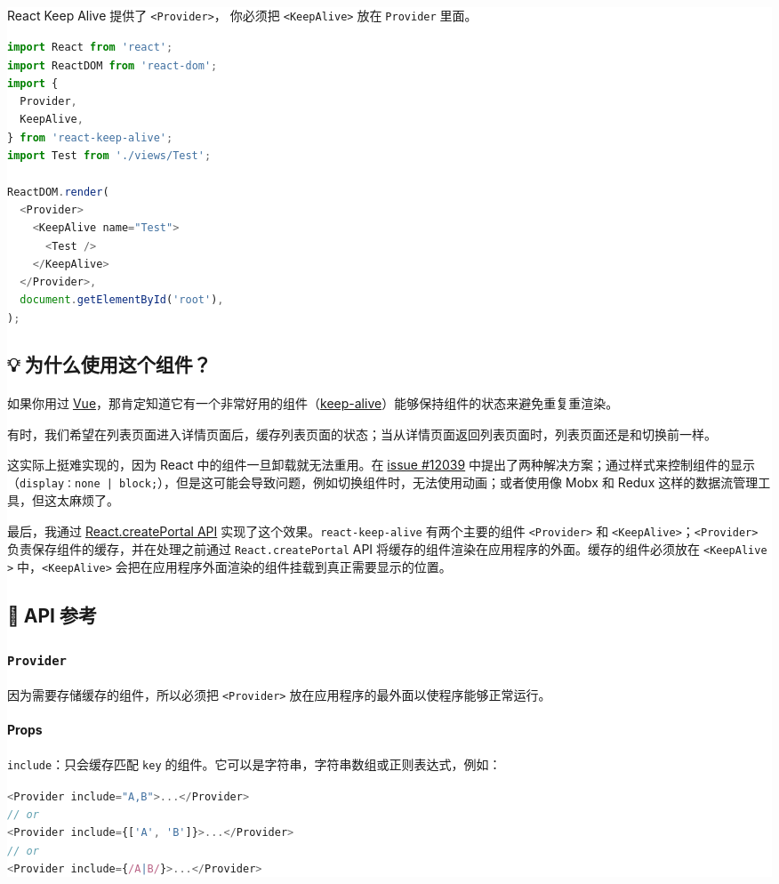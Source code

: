 React Keep Alive 提供了 `<Provider>`， 你必须把 `<KeepAlive>` 放在 `Provider` 里面。

```JavaScript
import React from 'react';
import ReactDOM from 'react-dom';
import {
  Provider,
  KeepAlive,
} from 'react-keep-alive';
import Test from './views/Test';

ReactDOM.render(
  <Provider>
    <KeepAlive name="Test">
      <Test />
    </KeepAlive>
  </Provider>,
  document.getElementById('root'),
);
```

## 💡 为什么使用这个组件？

如果你用过 [Vue](https://vuejs.org/)，那肯定知道它有一个非常好用的组件（[keep-alive](https://vuejs.org/v2/guide/components-dynamic-async.html)）能够保持组件的状态来避免重复重渲染。

有时，我们希望在列表页面进入详情页面后，缓存列表页面的状态；当从详情页面返回列表页面时，列表页面还是和切换前一样。

这实际上挺难实现的，因为 React 中的组件一旦卸载就无法重用。在 [issue #12039](https://github.com/facebook/react/issues/12039) 中提出了两种解决方案；通过样式来控制组件的显示（`display：none | block;`），但是这可能会导致问题，例如切换组件时，无法使用动画；或者使用像 Mobx 和 Redux 这样的数据流管理工具，但这太麻烦了。

最后，我通过 [React.createPortal API](https://reactjs.org/docs/portals.html) 实现了这个效果。`react-keep-alive` 有两个主要的组件 `<Provider>` 和 `<KeepAlive>`；`<Provider>` 负责保存组件的缓存，并在处理之前通过 `React.createPortal` API 将缓存的组件渲染在应用程序的外面。缓存的组件必须放在 `<KeepAlive>` 中，`<KeepAlive>` 会把在应用程序外面渲染的组件挂载到真正需要显示的位置。

## 📝 API 参考

### `Provider`

因为需要存储缓存的组件，所以必须把 `<Provider>` 放在应用程序的最外面以使程序能够正常运行。

#### Props

`include`：只会缓存匹配 `key` 的组件。它可以是字符串，字符串数组或正则表达式，例如：

```JavaScript
<Provider include="A,B">...</Provider>
// or
<Provider include={['A', 'B']}>...</Provider>
// or
<Provider include={/A|B/}>...</Provider>
```
